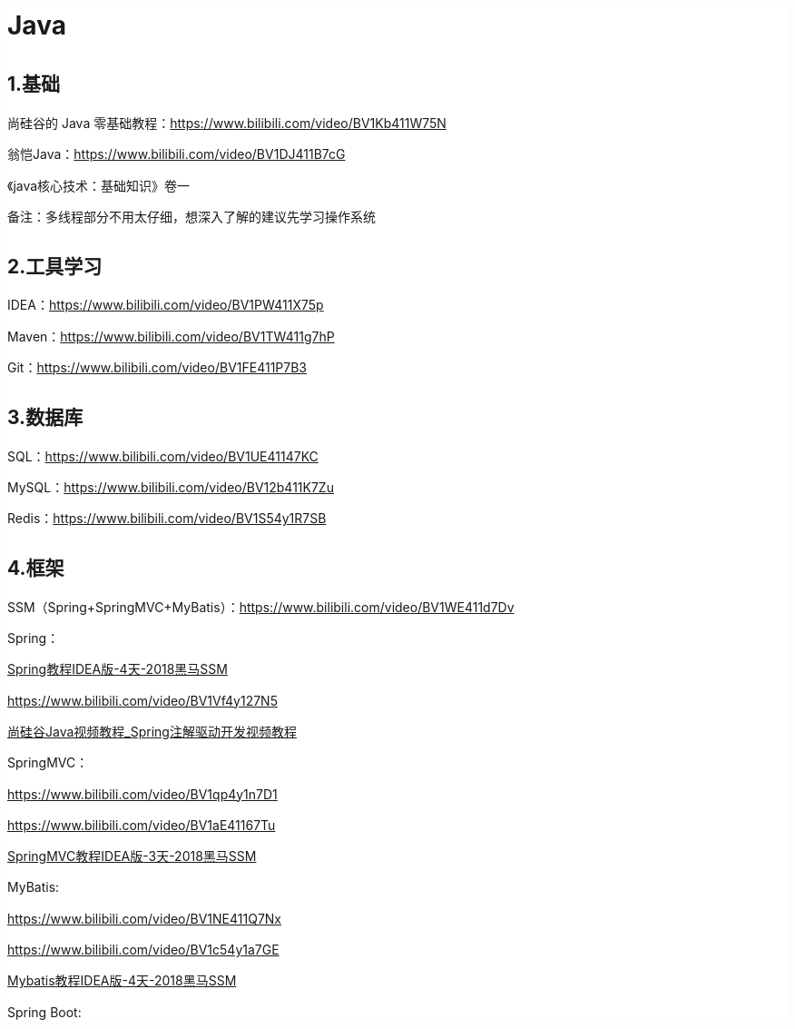 # Java

## 1.基础

尚硅谷的 Java 零基础教程：https://www.bilibili.com/video/BV1Kb411W75N

翁恺Java：https://www.bilibili.com/video/BV1DJ411B7cG

《java核心技术：基础知识》卷一

备注：多线程部分不用太仔细，想深入了解的建议先学习操作系统

## 2.工具学习

IDEA：https://www.bilibili.com/video/BV1PW411X75p

Maven：https://www.bilibili.com/video/BV1TW411g7hP

Git：https://www.bilibili.com/video/BV1FE411P7B3

## 3.数据库

SQL：https://www.bilibili.com/video/BV1UE41147KC

MySQL：https://www.bilibili.com/video/BV12b411K7Zu

Redis：https://www.bilibili.com/video/BV1S54y1R7SB

## 4.框架

SSM（Spring+SpringMVC+MyBatis）：https://www.bilibili.com/video/BV1WE411d7Dv

Spring：

[Spring教程IDEA版-4天-2018黑马SSM](https://www.bilibili.com/video/av47952931)

https://www.bilibili.com/video/BV1Vf4y127N5

[尚硅谷Java视频教程_Spring注解驱动开发视频教程](https://www.bilibili.com/video/av36315482)

SpringMVC：

https://www.bilibili.com/video/BV1qp4y1n7D1

https://www.bilibili.com/video/BV1aE41167Tu

[SpringMVC教程IDEA版-3天-2018黑马SSM](https://www.bilibili.com/video/av47953244)

MyBatis:

https://www.bilibili.com/video/BV1NE411Q7Nx

https://www.bilibili.com/video/BV1c54y1a7GE

[Mybatis教程IDEA版-4天-2018黑马SSM](https://www.bilibili.com/video/av47952553)

Spring Boot:

